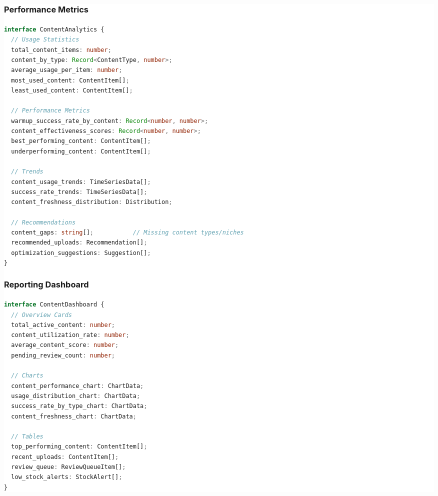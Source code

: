 ### **Performance Metrics**
```typescript
interface ContentAnalytics {
  // Usage Statistics
  total_content_items: number;
  content_by_type: Record<ContentType, number>;
  average_usage_per_item: number;
  most_used_content: ContentItem[];
  least_used_content: ContentItem[];
  
  // Performance Metrics
  warmup_success_rate_by_content: Record<number, number>;
  content_effectiveness_scores: Record<number, number>;
  best_performing_content: ContentItem[];
  underperforming_content: ContentItem[];
  
  // Trends
  content_usage_trends: TimeSeriesData[];
  success_rate_trends: TimeSeriesData[];
  content_freshness_distribution: Distribution;
  
  // Recommendations
  content_gaps: string[];           // Missing content types/niches
  recommended_uploads: Recommendation[];
  optimization_suggestions: Suggestion[];
}
```

### **Reporting Dashboard**
```typescript
interface ContentDashboard {
  // Overview Cards
  total_active_content: number;
  content_utilization_rate: number;
  average_content_score: number;
  pending_review_count: number;
  
  // Charts
  content_performance_chart: ChartData;
  usage_distribution_chart: ChartData;
  success_rate_by_type_chart: ChartData;
  content_freshness_chart: ChartData;
  
  // Tables
  top_performing_content: ContentItem[];
  recent_uploads: ContentItem[];
  review_queue: ReviewQueueItem[];
  low_stock_alerts: StockAlert[];
}
```
